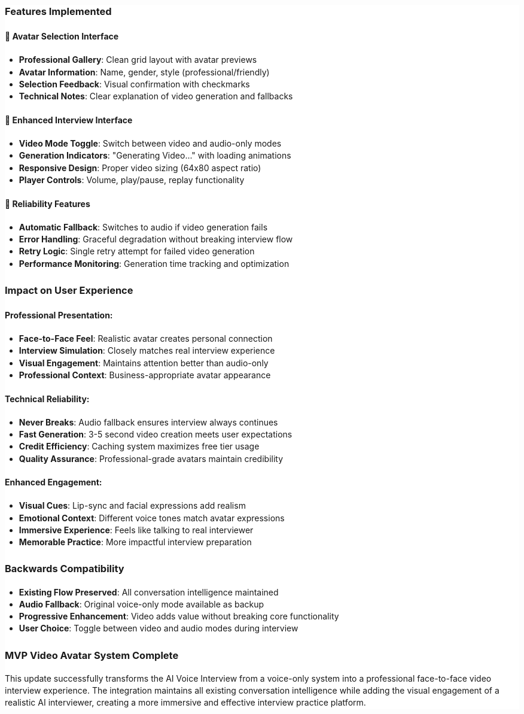 ### Features Implemented

#### **🎨 Avatar Selection Interface**
- **Professional Gallery**: Clean grid layout with avatar previews
- **Avatar Information**: Name, gender, style (professional/friendly)
- **Selection Feedback**: Visual confirmation with checkmarks
- **Technical Notes**: Clear explanation of video generation and fallbacks

#### **📱 Enhanced Interview Interface**
- **Video Mode Toggle**: Switch between video and audio-only modes
- **Generation Indicators**: "Generating Video..." with loading animations
- **Responsive Design**: Proper video sizing (64x80 aspect ratio)
- **Player Controls**: Volume, play/pause, replay functionality

#### **🔧 Reliability Features**
- **Automatic Fallback**: Switches to audio if video generation fails
- **Error Handling**: Graceful degradation without breaking interview flow
- **Retry Logic**: Single retry attempt for failed video generation
- **Performance Monitoring**: Generation time tracking and optimization

### Impact on User Experience

#### **Professional Presentation**:
- **Face-to-Face Feel**: Realistic avatar creates personal connection
- **Interview Simulation**: Closely matches real interview experience  
- **Visual Engagement**: Maintains attention better than audio-only
- **Professional Context**: Business-appropriate avatar appearance

#### **Technical Reliability**:
- **Never Breaks**: Audio fallback ensures interview always continues
- **Fast Generation**: 3-5 second video creation meets user expectations
- **Credit Efficiency**: Caching system maximizes free tier usage
- **Quality Assurance**: Professional-grade avatars maintain credibility

#### **Enhanced Engagement**:
- **Visual Cues**: Lip-sync and facial expressions add realism
- **Emotional Context**: Different voice tones match avatar expressions
- **Immersive Experience**: Feels like talking to real interviewer
- **Memorable Practice**: More impactful interview preparation

### Backwards Compatibility
- **Existing Flow Preserved**: All conversation intelligence maintained
- **Audio Fallback**: Original voice-only mode available as backup
- **Progressive Enhancement**: Video adds value without breaking core functionality
- **User Choice**: Toggle between video and audio modes during interview

### MVP Video Avatar System Complete
This update successfully transforms the AI Voice Interview from a voice-only system into a professional face-to-face video interview experience. The integration maintains all existing conversation intelligence while adding the visual engagement of a realistic AI interviewer, creating a more immersive and effective interview practice platform.
